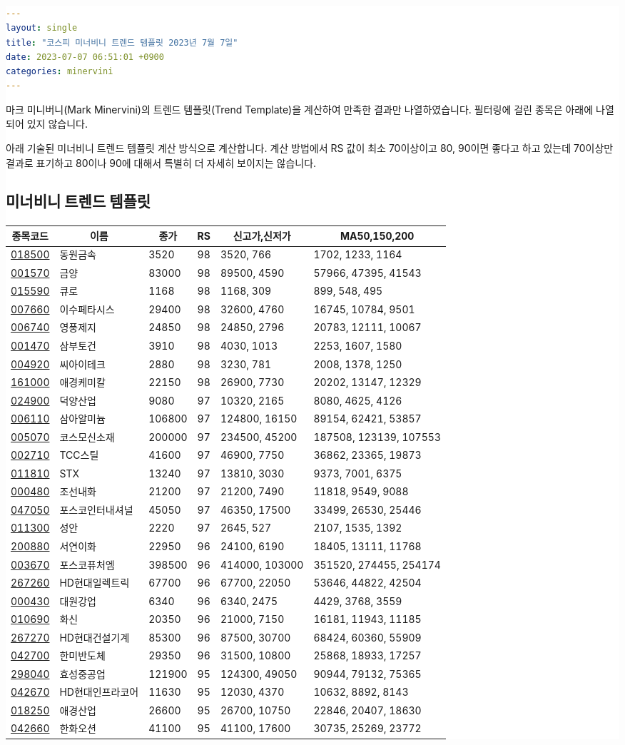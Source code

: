 ```yaml
---
layout: single
title: "코스피 미너비니 트렌드 템플릿 2023년 7월 7일"
date: 2023-07-07 06:51:01 +0900
categories: minervini
---
```

마크 미니버니(Mark Minervini)의 트렌드 템플릿(Trend Template)을 계산하여 만족한 결과만 나열하였습니다. 필터링에 걸린 종목은 아래에 나열되어 있지 않습니다.

아래 기술된 미너비니 트렌드 템플릿 계산 방식으로 계산합니다. 계산 방법에서 RS 값이 최소 70이상이고 80, 90이면 좋다고 하고 있는데 70이상만 결과로 표기하고 80이나 90에 대해서 특별히 더 자세히 보이지는 않습니다.

## 미너비니 트렌드 템플릿

|종목코드|이름|종가|RS|신고가,신저가|MA50,150,200|
|------|---|---|--|---------|------------|
|[018500](https://finance.daum.net/quotes/A018500)|동원금속|3520|98|3520, 766|1702, 1233, 1164|
|[001570](https://finance.daum.net/quotes/A001570)|금양|83000|98|89500, 4590|57966, 47395, 41543|
|[015590](https://finance.daum.net/quotes/A015590)|큐로|1168|98|1168, 309|899, 548, 495|
|[007660](https://finance.daum.net/quotes/A007660)|이수페타시스|29400|98|32600, 4760|16745, 10784, 9501|
|[006740](https://finance.daum.net/quotes/A006740)|영풍제지|24850|98|24850, 2796|20783, 12111, 10067|
|[001470](https://finance.daum.net/quotes/A001470)|삼부토건|3910|98|4030, 1013|2253, 1607, 1580|
|[004920](https://finance.daum.net/quotes/A004920)|씨아이테크|2880|98|3230, 781|2008, 1378, 1250|
|[161000](https://finance.daum.net/quotes/A161000)|애경케미칼|22150|98|26900, 7730|20202, 13147, 12329|
|[024900](https://finance.daum.net/quotes/A024900)|덕양산업|9080|97|10320, 2165|8080, 4625, 4126|
|[006110](https://finance.daum.net/quotes/A006110)|삼아알미늄|106800|97|124800, 16150|89154, 62421, 53857|
|[005070](https://finance.daum.net/quotes/A005070)|코스모신소재|200000|97|234500, 45200|187508, 123139, 107553|
|[002710](https://finance.daum.net/quotes/A002710)|TCC스틸|41600|97|46900, 7750|36862, 23365, 19873|
|[011810](https://finance.daum.net/quotes/A011810)|STX|13240|97|13810, 3030|9373, 7001, 6375|
|[000480](https://finance.daum.net/quotes/A000480)|조선내화|21200|97|21200, 7490|11818, 9549, 9088|
|[047050](https://finance.daum.net/quotes/A047050)|포스코인터내셔널|45050|97|46350, 17500|33499, 26530, 25446|
|[011300](https://finance.daum.net/quotes/A011300)|성안|2220|97|2645, 527|2107, 1535, 1392|
|[200880](https://finance.daum.net/quotes/A200880)|서연이화|22950|96|24100, 6190|18405, 13111, 11768|
|[003670](https://finance.daum.net/quotes/A003670)|포스코퓨처엠|398500|96|414000, 103000|351520, 274455, 254174|
|[267260](https://finance.daum.net/quotes/A267260)|HD현대일렉트릭|67700|96|67700, 22050|53646, 44822, 42504|
|[000430](https://finance.daum.net/quotes/A000430)|대원강업|6340|96|6340, 2475|4429, 3768, 3559|
|[010690](https://finance.daum.net/quotes/A010690)|화신|20350|96|21000, 7150|16181, 11943, 11185|
|[267270](https://finance.daum.net/quotes/A267270)|HD현대건설기계|85300|96|87500, 30700|68424, 60360, 55909|
|[042700](https://finance.daum.net/quotes/A042700)|한미반도체|29350|96|31500, 10800|25868, 18933, 17257|
|[298040](https://finance.daum.net/quotes/A298040)|효성중공업|121900|95|124300, 49050|90944, 79132, 75365|
|[042670](https://finance.daum.net/quotes/A042670)|HD현대인프라코어|11630|95|12030, 4370|10632, 8892, 8143|
|[018250](https://finance.daum.net/quotes/A018250)|애경산업|26600|95|26700, 10750|22846, 20407, 18630|
|[042660](https://finance.daum.net/quotes/A042660)|한화오션|41100|95|41100, 17600|30735, 25269, 23772|